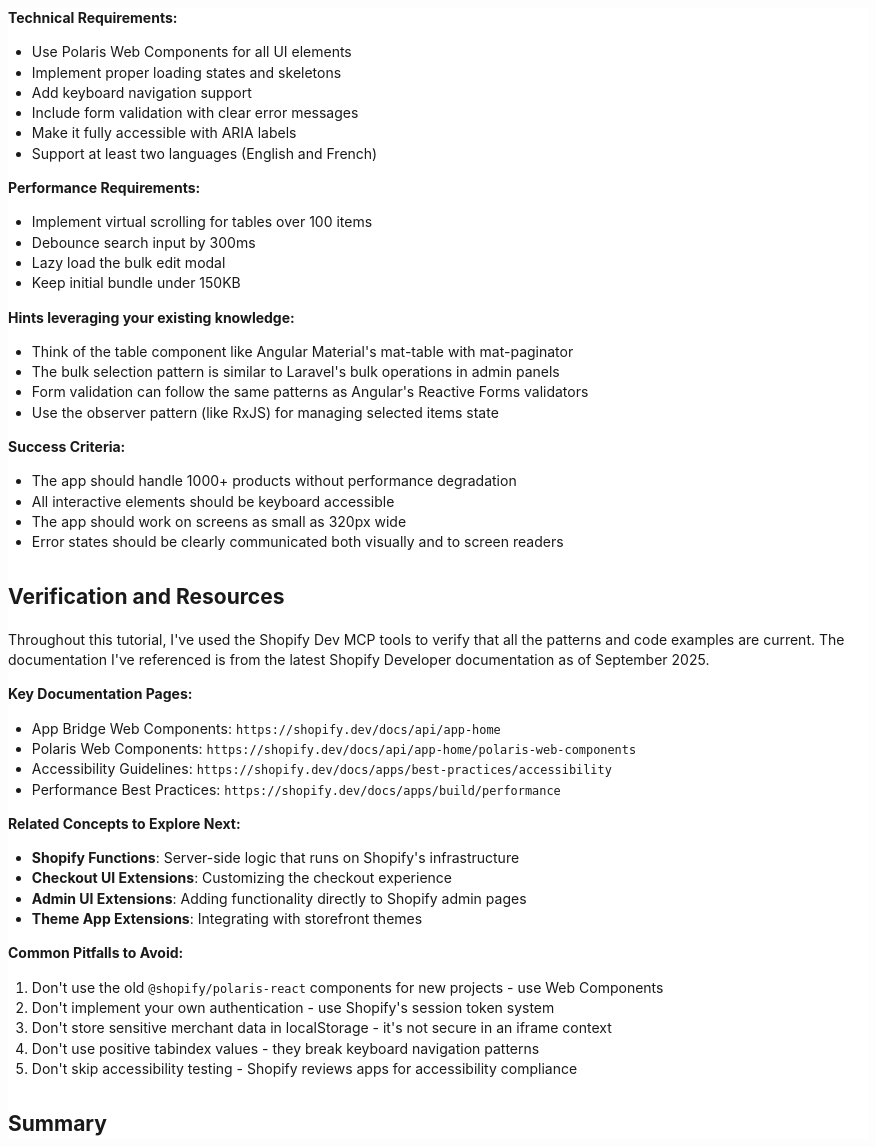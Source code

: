 **Technical Requirements:**
- Use Polaris Web Components for all UI elements
- Implement proper loading states and skeletons
- Add keyboard navigation support
- Include form validation with clear error messages
- Make it fully accessible with ARIA labels
- Support at least two languages (English and French)

**Performance Requirements:**
- Implement virtual scrolling for tables over 100 items
- Debounce search input by 300ms
- Lazy load the bulk edit modal
- Keep initial bundle under 150KB

**Hints leveraging your existing knowledge:**
- Think of the table component like Angular Material's mat-table with mat-paginator
- The bulk selection pattern is similar to Laravel's bulk operations in admin panels
- Form validation can follow the same patterns as Angular's Reactive Forms validators
- Use the observer pattern (like RxJS) for managing selected items state

**Success Criteria:**
- The app should handle 1000+ products without performance degradation
- All interactive elements should be keyboard accessible
- The app should work on screens as small as 320px wide
- Error states should be clearly communicated both visually and to screen readers

## Verification and Resources

Throughout this tutorial, I've used the Shopify Dev MCP tools to verify that all the patterns and code examples are current. The documentation I've referenced is from the latest Shopify Developer documentation as of September 2025.

**Key Documentation Pages:**
- App Bridge Web Components: `https://shopify.dev/docs/api/app-home`
- Polaris Web Components: `https://shopify.dev/docs/api/app-home/polaris-web-components`
- Accessibility Guidelines: `https://shopify.dev/docs/apps/best-practices/accessibility`
- Performance Best Practices: `https://shopify.dev/docs/apps/build/performance`

**Related Concepts to Explore Next:**
- **Shopify Functions**: Server-side logic that runs on Shopify's infrastructure
- **Checkout UI Extensions**: Customizing the checkout experience
- **Admin UI Extensions**: Adding functionality directly to Shopify admin pages
- **Theme App Extensions**: Integrating with storefront themes

**Common Pitfalls to Avoid:**
1. Don't use the old `@shopify/polaris-react` components for new projects - use Web Components
2. Don't implement your own authentication - use Shopify's session token system
3. Don't store sensitive merchant data in localStorage - it's not secure in an iframe context
4. Don't use positive tabindex values - they break keyboard navigation patterns
5. Don't skip accessibility testing - Shopify reviews apps for accessibility compliance

## Summary

